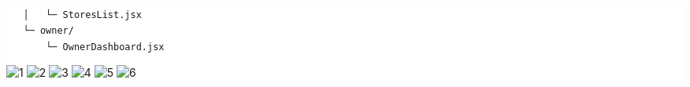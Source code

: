        │   └─ StoresList.jsx
       └─ owner/
           └─ OwnerDashboard.jsx

<img width="1912" height="863" alt="1" src="https://github.com/user-attachments/assets/b3697c2e-a7d3-4fda-ba47-9be0241c142d" />
<img width="1877" height="827" alt="2" src="https://github.com/user-attachments/assets/87942425-dccb-4cea-a1a0-80532b74b87c" />
<img width="1908" height="861" alt="3" src="https://github.com/user-attachments/assets/f85dc2ae-8fac-45ca-bedd-c1479e3cbc32" />
<img width="1900" height="805" alt="4" src="https://github.com/user-attachments/assets/21edd565-ba04-4f5f-8713-736951f43f9e" />
<img width="1900" height="560" alt="5" src="https://github.com/user-attachments/assets/518cd31a-6696-49b1-8009-d11978efef97" />
<img width="1881" height="633" alt="6" src="https://github.com/user-attachments/assets/c272857d-93a6-4aef-bcf8-7e1f5b155ab2" />
